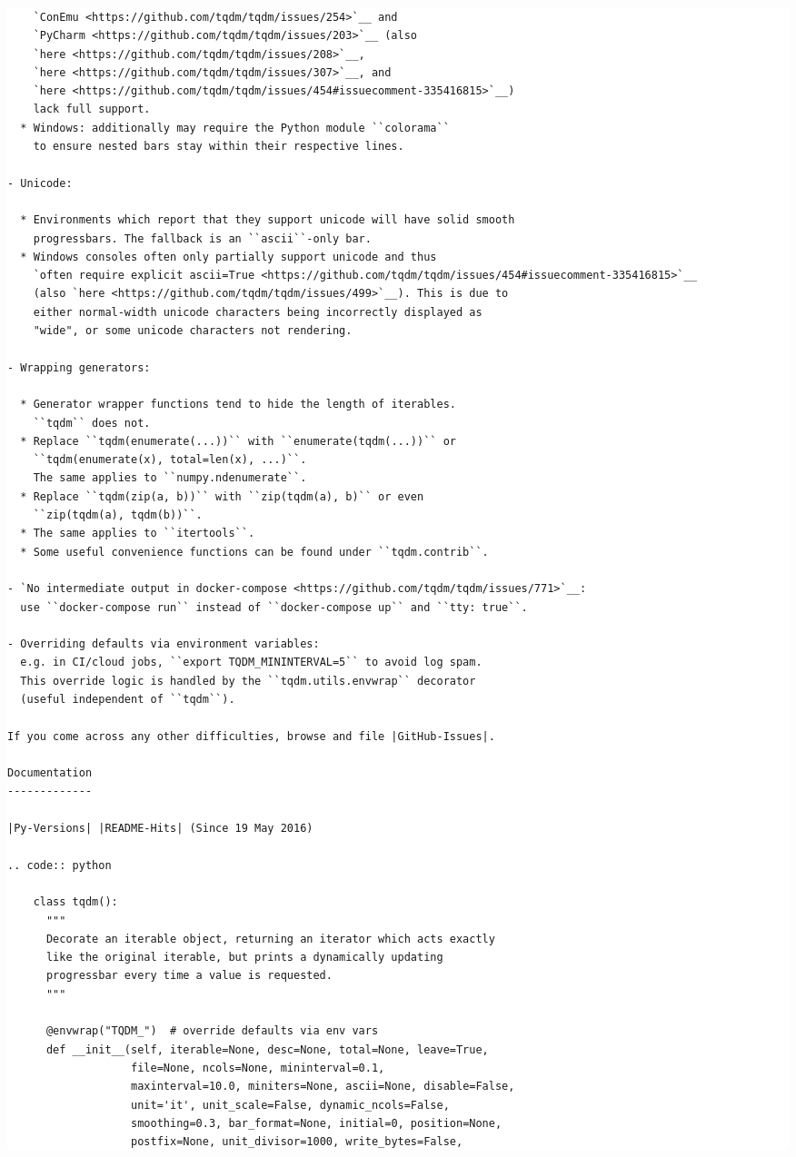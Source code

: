 ~~~~~~~~~~~~~~~~~~~~~
    `ConEmu <https://github.com/tqdm/tqdm/issues/254>`__ and
    `PyCharm <https://github.com/tqdm/tqdm/issues/203>`__ (also
    `here <https://github.com/tqdm/tqdm/issues/208>`__,
    `here <https://github.com/tqdm/tqdm/issues/307>`__, and
    `here <https://github.com/tqdm/tqdm/issues/454#issuecomment-335416815>`__)
    lack full support.
  * Windows: additionally may require the Python module ``colorama``
    to ensure nested bars stay within their respective lines.

- Unicode:

  * Environments which report that they support unicode will have solid smooth
    progressbars. The fallback is an ``ascii``-only bar.
  * Windows consoles often only partially support unicode and thus
    `often require explicit ascii=True <https://github.com/tqdm/tqdm/issues/454#issuecomment-335416815>`__
    (also `here <https://github.com/tqdm/tqdm/issues/499>`__). This is due to
    either normal-width unicode characters being incorrectly displayed as
    "wide", or some unicode characters not rendering.

- Wrapping generators:

  * Generator wrapper functions tend to hide the length of iterables.
    ``tqdm`` does not.
  * Replace ``tqdm(enumerate(...))`` with ``enumerate(tqdm(...))`` or
    ``tqdm(enumerate(x), total=len(x), ...)``.
    The same applies to ``numpy.ndenumerate``.
  * Replace ``tqdm(zip(a, b))`` with ``zip(tqdm(a), b)`` or even
    ``zip(tqdm(a), tqdm(b))``.
  * The same applies to ``itertools``.
  * Some useful convenience functions can be found under ``tqdm.contrib``.

- `No intermediate output in docker-compose <https://github.com/tqdm/tqdm/issues/771>`__:
  use ``docker-compose run`` instead of ``docker-compose up`` and ``tty: true``.

- Overriding defaults via environment variables:
  e.g. in CI/cloud jobs, ``export TQDM_MININTERVAL=5`` to avoid log spam.
  This override logic is handled by the ``tqdm.utils.envwrap`` decorator
  (useful independent of ``tqdm``).

If you come across any other difficulties, browse and file |GitHub-Issues|.

Documentation
-------------

|Py-Versions| |README-Hits| (Since 19 May 2016)

.. code:: python

    class tqdm():
      """
      Decorate an iterable object, returning an iterator which acts exactly
      like the original iterable, but prints a dynamically updating
      progressbar every time a value is requested.
      """

      @envwrap("TQDM_")  # override defaults via env vars
      def __init__(self, iterable=None, desc=None, total=None, leave=True,
                   file=None, ncols=None, mininterval=0.1,
                   maxinterval=10.0, miniters=None, ascii=None, disable=False,
                   unit='it', unit_scale=False, dynamic_ncols=False,
                   smoothing=0.3, bar_format=None, initial=0, position=None,
                   postfix=None, unit_divisor=1000, write_bytes=False,
~~~~~~~~~~~~~~~~~~~~~